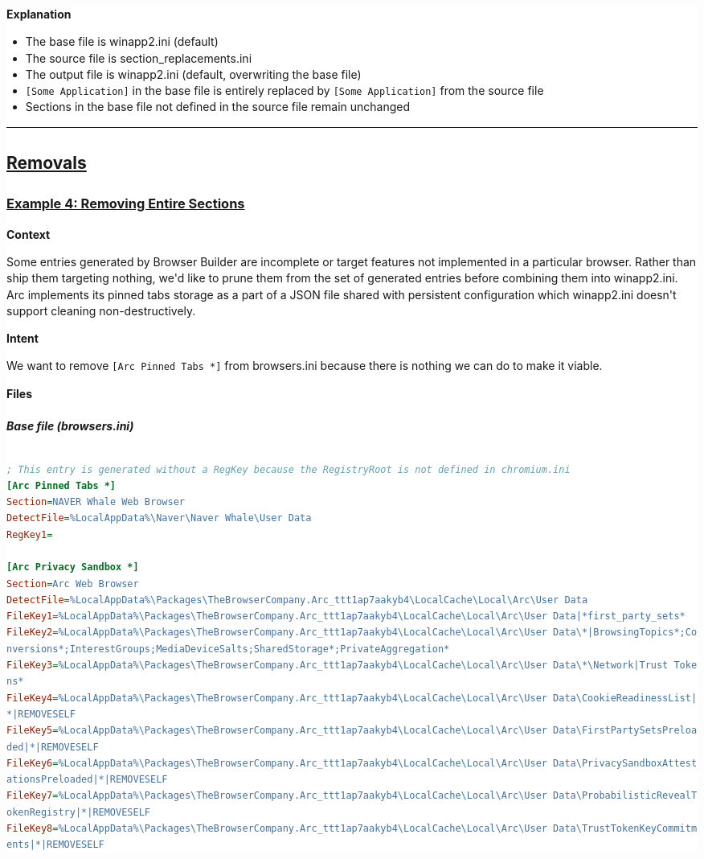 **Explanation**
- The base file is winapp2.ini (default)
- The source file is section_replacements.ini
- The output file is winapp2.ini (default, overwriting the base file)
- `[Some Application]` in the base file is entirely replaced by `[Some Application]` from the source file 
- Sections in the base file not defined in the source file remain unchanged  

---

## [Removals](#removals-1)

### [Example 4: Removing Entire Sections](#example-4-removing-entire-sections)

**Context**

Some entries generated by Browser Builder are incomplete or target features not implemented in a particular browser. Rather than ship them targeting nothing, we'd like to prune them from the set of generated entries before combining them into winapp2.ini. Arc implements its pinned tabs storage as a part of a JSON file shared with persistent configuration which winapp2.ini doesn't support cleaning non-destructively.   

**Intent**

We want to remove `[Arc Pinned Tabs *]` from browsers.ini because there is nothing we can do to make it viable. 

**Files**

###### **Base file (browsers.ini)**
```ini
; This entry is generated without a RegKey because the RegistryRoot is not defined in chromium.ini 
[Arc Pinned Tabs *]
Section=NAVER Whale Web Browser
DetectFile=%LocalAppData%\Naver\Naver Whale\User Data
RegKey1=

[Arc Privacy Sandbox *]
Section=Arc Web Browser
DetectFile=%LocalAppData%\Packages\TheBrowserCompany.Arc_ttt1ap7aakyb4\LocalCache\Local\Arc\User Data
FileKey1=%LocalAppData%\Packages\TheBrowserCompany.Arc_ttt1ap7aakyb4\LocalCache\Local\Arc\User Data|*first_party_sets*
FileKey2=%LocalAppData%\Packages\TheBrowserCompany.Arc_ttt1ap7aakyb4\LocalCache\Local\Arc\User Data\*|BrowsingTopics*;Conversions*;InterestGroups;MediaDeviceSalts;SharedStorage*;PrivateAggregation*
FileKey3=%LocalAppData%\Packages\TheBrowserCompany.Arc_ttt1ap7aakyb4\LocalCache\Local\Arc\User Data\*\Network|Trust Tokens*
FileKey4=%LocalAppData%\Packages\TheBrowserCompany.Arc_ttt1ap7aakyb4\LocalCache\Local\Arc\User Data\CookieReadinessList|*|REMOVESELF
FileKey5=%LocalAppData%\Packages\TheBrowserCompany.Arc_ttt1ap7aakyb4\LocalCache\Local\Arc\User Data\FirstPartySetsPreloaded|*|REMOVESELF
FileKey6=%LocalAppData%\Packages\TheBrowserCompany.Arc_ttt1ap7aakyb4\LocalCache\Local\Arc\User Data\PrivacySandboxAttestationsPreloaded|*|REMOVESELF
FileKey7=%LocalAppData%\Packages\TheBrowserCompany.Arc_ttt1ap7aakyb4\LocalCache\Local\Arc\User Data\ProbabilisticRevealTokenRegistry|*|REMOVESELF
FileKey8=%LocalAppData%\Packages\TheBrowserCompany.Arc_ttt1ap7aakyb4\LocalCache\Local\Arc\User Data\TrustTokenKeyCommitments|*|REMOVESELF
```
